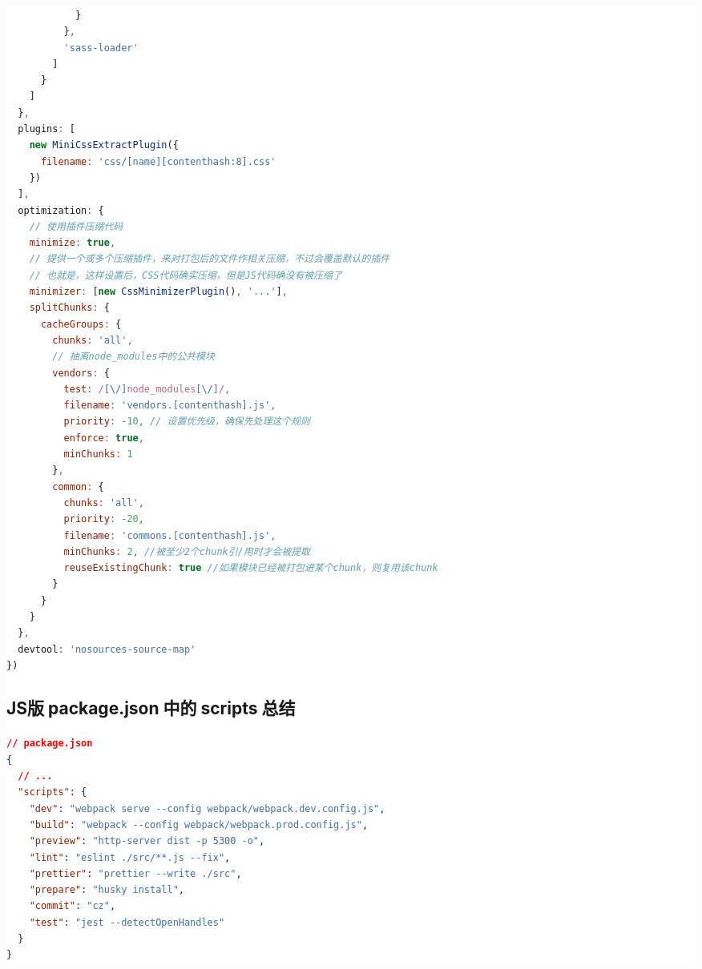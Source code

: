 ```js
            }
          },
          'sass-loader'
        ]
      }
    ]
  },
  plugins: [
    new MiniCssExtractPlugin({
      filename: 'css/[name][contenthash:8].css'
    })
  ],
  optimization: {
    // 使用插件压缩代码
    minimize: true,
    // 提供一个或多个压缩插件，来对打包后的文件作相关压缩，不过会覆盖默认的插件
    // 也就是，这样设置后，CSS代码确实压缩，但是JS代码确没有被压缩了
    minimizer: [new CssMinimizerPlugin(), '...'],
    splitChunks: {
      cacheGroups: {
        chunks: 'all',
        // 抽离node_modules中的公共模块
        vendors: {
          test: /[\/]node_modules[\/]/,
          filename: 'vendors.[contenthash].js',
          priority: -10, // 设置优先级，确保先处理这个规则
          enforce: true,
          minChunks: 1
        },
        common: {
          chunks: 'all',
          priority: -20,
          filename: 'commons.[contenthash].js',
          minChunks: 2, //被至少2个chunk引/用时才会被提取
          reuseExistingChunk: true //如果模块已经被打包进某个chunk，则复用该chunk
        }
      }
    }
  },
  devtool: 'nosources-source-map'
})

```



## JS版 package.json 中的 scripts 总结

```json
// package.json
{
  // ...
  "scripts": {
    "dev": "webpack serve --config webpack/webpack.dev.config.js",
    "build": "webpack --config webpack/webpack.prod.config.js",
    "preview": "http-server dist -p 5300 -o",
    "lint": "eslint ./src/**.js --fix",
    "prettier": "prettier --write ./src",
    "prepare": "husky install",
    "commit": "cz",
    "test": "jest --detectOpenHandles"
  }
}
```